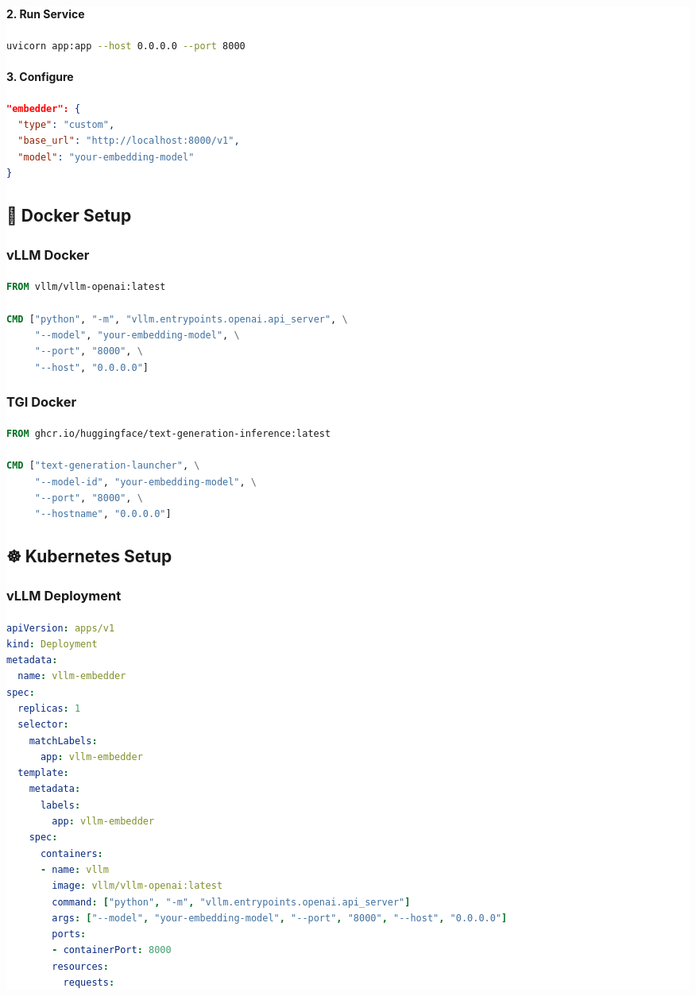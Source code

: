 #### 2. Run Service
```bash
uvicorn app:app --host 0.0.0.0 --port 8000
```

#### 3. Configure
```json
"embedder": {
  "type": "custom",
  "base_url": "http://localhost:8000/v1",
  "model": "your-embedding-model"
}
```

## 🐳 Docker Setup

### vLLM Docker
```dockerfile
FROM vllm/vllm-openai:latest

CMD ["python", "-m", "vllm.entrypoints.openai.api_server", \
     "--model", "your-embedding-model", \
     "--port", "8000", \
     "--host", "0.0.0.0"]
```

### TGI Docker
```dockerfile
FROM ghcr.io/huggingface/text-generation-inference:latest

CMD ["text-generation-launcher", \
     "--model-id", "your-embedding-model", \
     "--port", "8000", \
     "--hostname", "0.0.0.0"]
```

## ☸️ Kubernetes Setup

### vLLM Deployment
```yaml
apiVersion: apps/v1
kind: Deployment
metadata:
  name: vllm-embedder
spec:
  replicas: 1
  selector:
    matchLabels:
      app: vllm-embedder
  template:
    metadata:
      labels:
        app: vllm-embedder
    spec:
      containers:
      - name: vllm
        image: vllm/vllm-openai:latest
        command: ["python", "-m", "vllm.entrypoints.openai.api_server"]
        args: ["--model", "your-embedding-model", "--port", "8000", "--host", "0.0.0.0"]
        ports:
        - containerPort: 8000
        resources:
          requests:
```